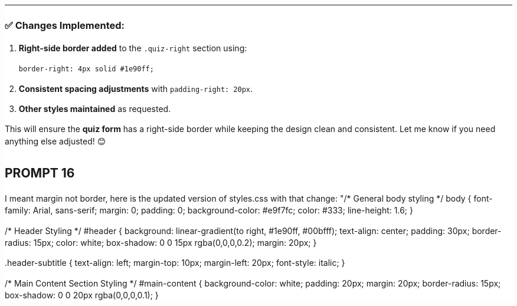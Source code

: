 * * *

### ✅ **Changes Implemented:**

1.  **Right-side border added** to the `.quiz-right` section using:
    
    `border-right: 4px solid #1e90ff;`
    
2.  **Consistent spacing adjustments** with `padding-right: 20px`.
3.  **Other styles maintained** as requested.

This will ensure the **quiz form** has a right-side border while keeping the design clean and consistent. Let me know if you need anything else adjusted! 😊

## PROMPT 16

I meant margin not border, here is the updated version of styles.css with that change: "\/* General body styling */
body {
    font-family: Arial, sans-serif;
    margin: 0;
    padding: 0;
    background-color: #e9f7fc;
    color: #333;
    line-height: 1.6;
}

/* Header Styling */
#header {
    background: linear-gradient(to right, #1e90ff, #00bfff);
    text-align: center;
    padding: 30px;
    border-radius: 15px;
    color: white;
    box-shadow: 0 0 15px rgba(0,0,0,0.2);
    margin: 20px;
}

.header-subtitle {
    text-align: left;
    margin-top: 10px;
    margin-left: 20px;
    font-style: italic;
}

/* Main Content Section Styling */
#main-content {
    background-color: white;
    padding: 20px;
    margin: 20px;
    border-radius: 15px;
    box-shadow: 0 0 20px rgba(0,0,0,0.1);
}
